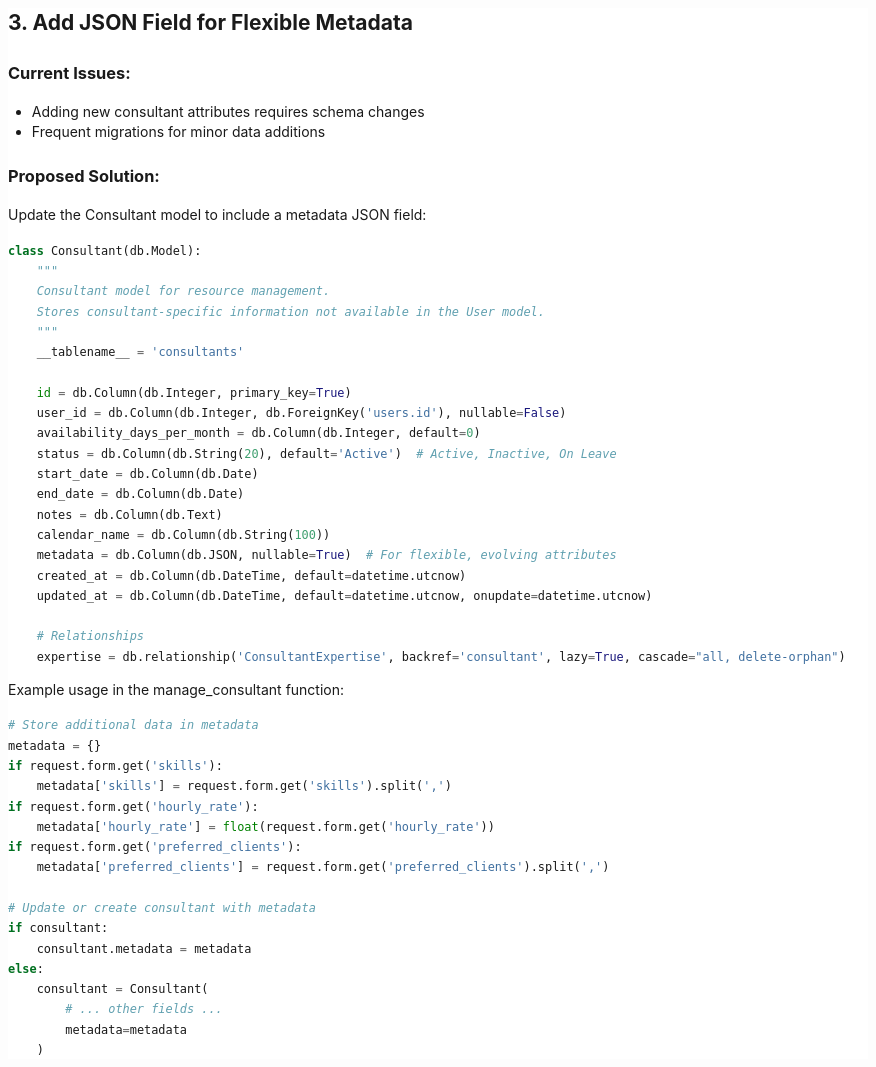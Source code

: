 ```python
```

## 3. Add JSON Field for Flexible Metadata

### Current Issues:
- Adding new consultant attributes requires schema changes
- Frequent migrations for minor data additions

### Proposed Solution:

Update the Consultant model to include a metadata JSON field:

```python
class Consultant(db.Model):
    """
    Consultant model for resource management.
    Stores consultant-specific information not available in the User model.
    """
    __tablename__ = 'consultants'
    
    id = db.Column(db.Integer, primary_key=True)
    user_id = db.Column(db.Integer, db.ForeignKey('users.id'), nullable=False)
    availability_days_per_month = db.Column(db.Integer, default=0)
    status = db.Column(db.String(20), default='Active')  # Active, Inactive, On Leave
    start_date = db.Column(db.Date)
    end_date = db.Column(db.Date)
    notes = db.Column(db.Text)
    calendar_name = db.Column(db.String(100))
    metadata = db.Column(db.JSON, nullable=True)  # For flexible, evolving attributes
    created_at = db.Column(db.DateTime, default=datetime.utcnow)
    updated_at = db.Column(db.DateTime, default=datetime.utcnow, onupdate=datetime.utcnow)
    
    # Relationships
    expertise = db.relationship('ConsultantExpertise', backref='consultant', lazy=True, cascade="all, delete-orphan")
```

Example usage in the manage_consultant function:

```python
# Store additional data in metadata
metadata = {}
if request.form.get('skills'):
    metadata['skills'] = request.form.get('skills').split(',')
if request.form.get('hourly_rate'):
    metadata['hourly_rate'] = float(request.form.get('hourly_rate'))
if request.form.get('preferred_clients'):
    metadata['preferred_clients'] = request.form.get('preferred_clients').split(',')

# Update or create consultant with metadata
if consultant:
    consultant.metadata = metadata
else:
    consultant = Consultant(
        # ... other fields ...
        metadata=metadata
    )
```
